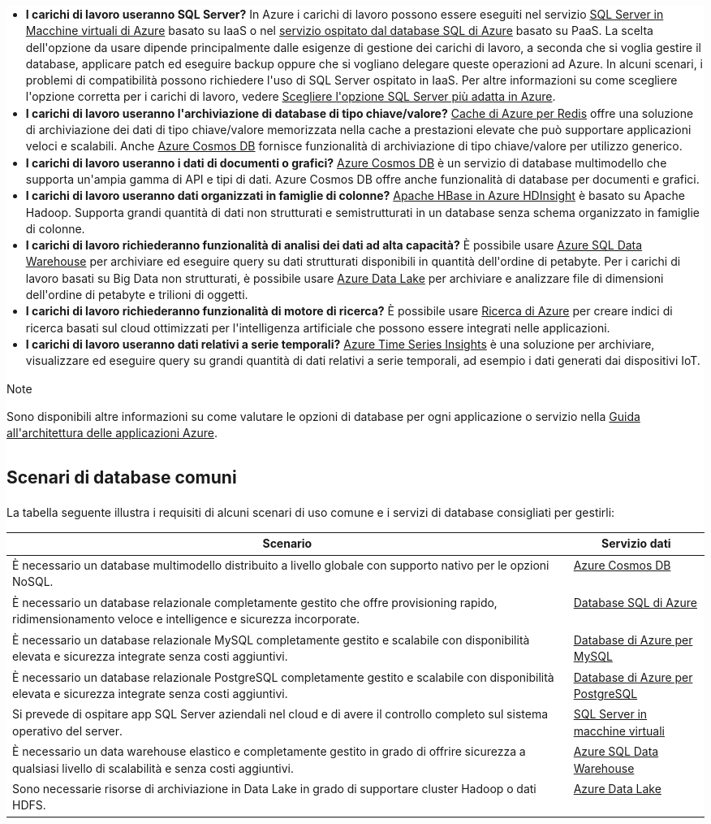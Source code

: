 - **I carichi di lavoro useranno SQL Server?** In Azure i carichi di lavoro possono essere eseguiti nel servizio [SQL Server in Macchine virtuali di Azure](https://azure.microsoft.com/services/virtual-machines/sql-server) basato su IaaS o nel [servizio ospitato dal database SQL di Azure](https://docs.microsoft.com/azure/sql-database/sql-database-technical-overview) basato su PaaS. La scelta dell'opzione da usare dipende principalmente dalle esigenze di gestione dei carichi di lavoro, a seconda che si voglia gestire il database, applicare patch ed eseguire backup oppure che si vogliano delegare queste operazioni ad Azure. In alcuni scenari, i problemi di compatibilità possono richiedere l'uso di SQL Server ospitato in IaaS. Per altre informazioni su come scegliere l'opzione corretta per i carichi di lavoro, vedere [Scegliere l'opzione SQL Server più adatta in Azure](https://docs.microsoft.com/azure/sql-database/sql-database-paas-vs-sql-server-iaas).
- **I carichi di lavoro useranno l'archiviazione di database di tipo chiave/valore?** [Cache di Azure per Redis](https://docs.microsoft.com/azure/azure-cache-for-redis/cache-overview) offre una soluzione di archiviazione dei dati di tipo chiave/valore memorizzata nella cache a prestazioni elevate che può supportare applicazioni veloci e scalabili. Anche [Azure Cosmos DB](https://docs.microsoft.com/azure/cosmos-db/introduction) fornisce funzionalità di archiviazione di tipo chiave/valore per utilizzo generico.
- **I carichi di lavoro useranno i dati di documenti o grafici?** [Azure Cosmos DB](https://docs.microsoft.com/azure/cosmos-db/introduction) è un servizio di database multimodello che supporta un'ampia gamma di API e tipi di dati. Azure Cosmos DB offre anche funzionalità di database per documenti e grafici.
- **I carichi di lavoro useranno dati organizzati in famiglie di colonne?** [Apache HBase in Azure HDInsight](https://docs.microsoft.com/azure/hdinsight/hbase/apache-hbase-overview) è basato su Apache Hadoop. Supporta grandi quantità di dati non strutturati e semistrutturati in un database senza schema organizzato in famiglie di colonne.
- **I carichi di lavoro richiederanno funzionalità di analisi dei dati ad alta capacità?** È possibile usare [Azure SQL Data Warehouse](https://docs.microsoft.com/azure/sql-data-warehouse/sql-data-warehouse-overview-what-is) per archiviare ed eseguire query su dati strutturati disponibili in quantità dell'ordine di petabyte. Per i carichi di lavoro basati su Big Data non strutturati, è possibile usare [Azure Data Lake](https://azure.microsoft.com/solutions/data-lake) per archiviare e analizzare file di dimensioni dell'ordine di petabyte e trilioni di oggetti.
- **I carichi di lavoro richiederanno funzionalità di motore di ricerca?** È possibile usare [Ricerca di Azure](https://docs.microsoft.com/azure/search/search-what-is-azure-search) per creare indici di ricerca basati sul cloud ottimizzati per l'intelligenza artificiale che possono essere integrati nelle applicazioni.
- **I carichi di lavoro useranno dati relativi a serie temporali?** [Azure Time Series Insights](https://docs.microsoft.com/azure/time-series-insights/time-series-insights-overview) è una soluzione per archiviare, visualizzare ed eseguire query su grandi quantità di dati relativi a serie temporali, ad esempio i dati generati dai dispositivi IoT.

> [!NOTE]
> Sono disponibili altre informazioni su come valutare le opzioni di database per ogni applicazione o servizio nella [Guida all'architettura delle applicazioni Azure](https://docs.microsoft.com/azure/architecture/guide/technology-choices/data-store-comparison).

## <a name="common-database-scenarios"></a>Scenari di database comuni

La tabella seguente illustra i requisiti di alcuni scenari di uso comune e i servizi di database consigliati per gestirli:

| **Scenario** | **Servizio dati** |
|-----|-----|
| È necessario un database multimodello distribuito a livello globale con supporto nativo per le opzioni NoSQL. | [Azure Cosmos DB](https://docs.microsoft.com/azure/cosmos-db/introduction) |
| È necessario un database relazionale completamente gestito che offre provisioning rapido, ridimensionamento veloce e intelligence e sicurezza incorporate. | [Database SQL di Azure](https://docs.microsoft.com/azure/sql-database/sql-database-technical-overview) |
| È necessario un database relazionale MySQL completamente gestito e scalabile con disponibilità elevata e sicurezza integrate senza costi aggiuntivi. | [Database di Azure per MySQL](https://docs.microsoft.com/azure/mysql/overview) |
| È necessario un database relazionale PostgreSQL completamente gestito e scalabile con disponibilità elevata e sicurezza integrate senza costi aggiuntivi. | [Database di Azure per PostgreSQL](https://docs.microsoft.com/azure/postgresql/overview) |
| Si prevede di ospitare app SQL Server aziendali nel cloud e di avere il controllo completo sul sistema operativo del server. | [SQL Server in macchine virtuali](https://docs.microsoft.com/azure/virtual-machines/windows/sql/virtual-machines-windows-sql-server-iaas-overview) |
| È necessario un data warehouse elastico e completamente gestito in grado di offrire sicurezza a qualsiasi livello di scalabilità e senza costi aggiuntivi. | [Azure SQL Data Warehouse](https://docs.microsoft.com/azure/sql-data-warehouse/sql-data-warehouse-overview-what-is) |
| Sono necessarie risorse di archiviazione in Data Lake in grado di supportare cluster Hadoop o dati HDFS. | [Azure Data Lake](https://azure.microsoft.com/solutions/data-lake) |
